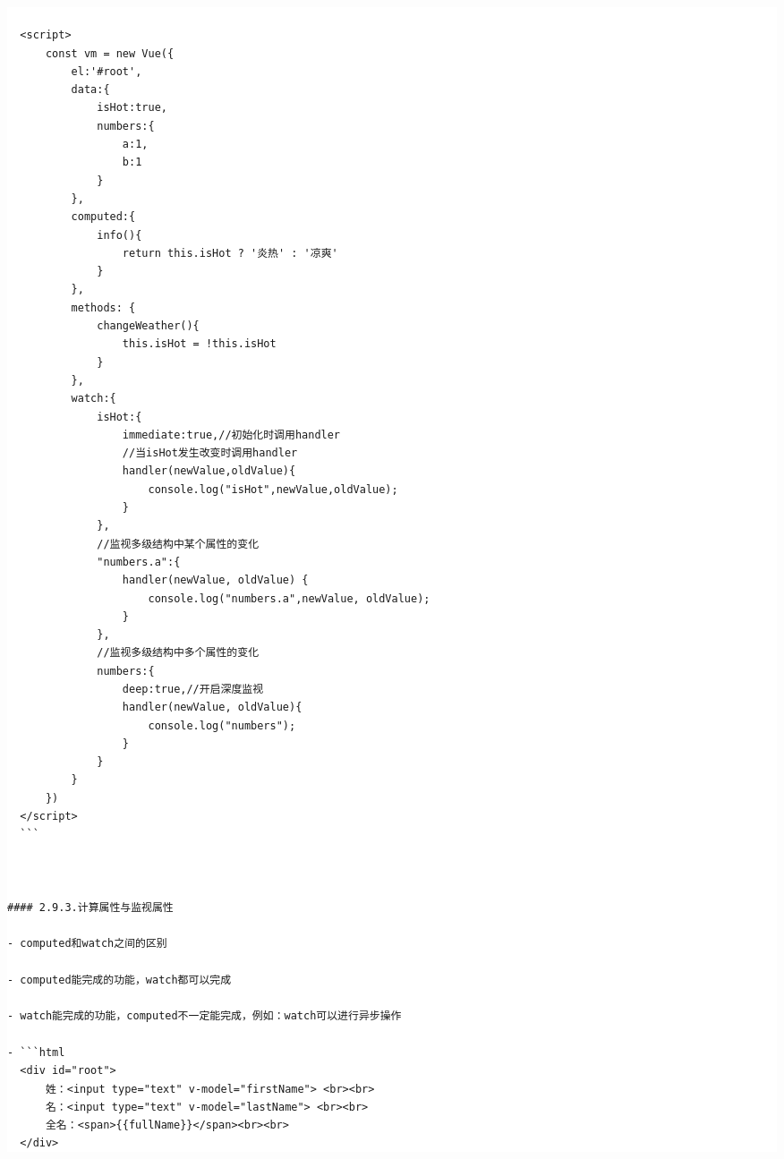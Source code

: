   ```
    
    <script>
        const vm = new Vue({
            el:'#root',
            data:{
                isHot:true,
                numbers:{
                    a:1,
                    b:1
                }
            },
            computed:{
                info(){
                    return this.isHot ? '炎热' : '凉爽'
                }
            },
            methods: {
                changeWeather(){
                    this.isHot = !this.isHot
                }
            },
            watch:{
                isHot:{
                    immediate:true,//初始化时调用handler
                    //当isHot发生改变时调用handler
                    handler(newValue,oldValue){
                        console.log("isHot",newValue,oldValue);
                    }
                },
                //监视多级结构中某个属性的变化
                "numbers.a":{
                    handler(newValue, oldValue) {
                        console.log("numbers.a",newValue, oldValue);
                    }
                },
                //监视多级结构中多个属性的变化
                numbers:{
                    deep:true,//开启深度监视
                    handler(newValue, oldValue){
                        console.log("numbers");
                    }
                }
            }
        })
    </script>
    ```

    

#### 2.9.3.计算属性与监视属性

- computed和watch之间的区别

  - computed能完成的功能，watch都可以完成

  - watch能完成的功能，computed不一定能完成，例如：watch可以进行异步操作

  - ```html
    <div id="root">
        姓：<input type="text" v-model="firstName"> <br><br>
        名：<input type="text" v-model="lastName"> <br><br>
        全名：<span>{{fullName}}</span><br><br>
    </div>
  ```